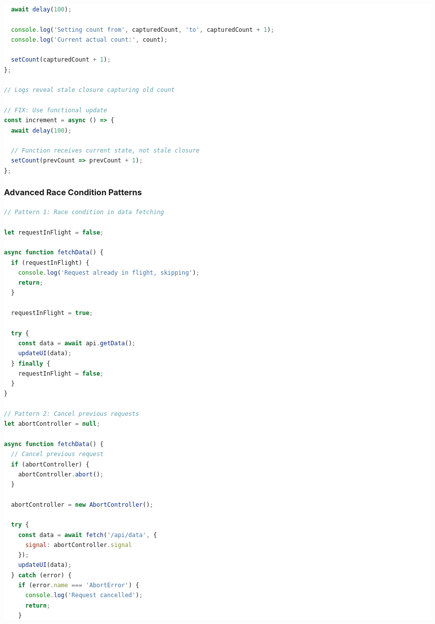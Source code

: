 ```javascript
  await delay(100);

  console.log('Setting count from', capturedCount, 'to', capturedCount + 1);
  console.log('Current actual count:', count);

  setCount(capturedCount + 1);
};

// Logs reveal stale closure capturing old count

// FIX: Use functional update
const increment = async () => {
  await delay(100);

  // Function receives current state, not stale closure
  setCount(prevCount => prevCount + 1);
};
```

### Advanced Race Condition Patterns

```javascript
// Pattern 1: Race condition in data fetching

let requestInFlight = false;

async function fetchData() {
  if (requestInFlight) {
    console.log('Request already in flight, skipping');
    return;
  }

  requestInFlight = true;

  try {
    const data = await api.getData();
    updateUI(data);
  } finally {
    requestInFlight = false;
  }
}

// Pattern 2: Cancel previous requests
let abortController = null;

async function fetchData() {
  // Cancel previous request
  if (abortController) {
    abortController.abort();
  }

  abortController = new AbortController();

  try {
    const data = await fetch('/api/data', {
      signal: abortController.signal
    });
    updateUI(data);
  } catch (error) {
    if (error.name === 'AbortError') {
      console.log('Request cancelled');
      return;
    }
```
